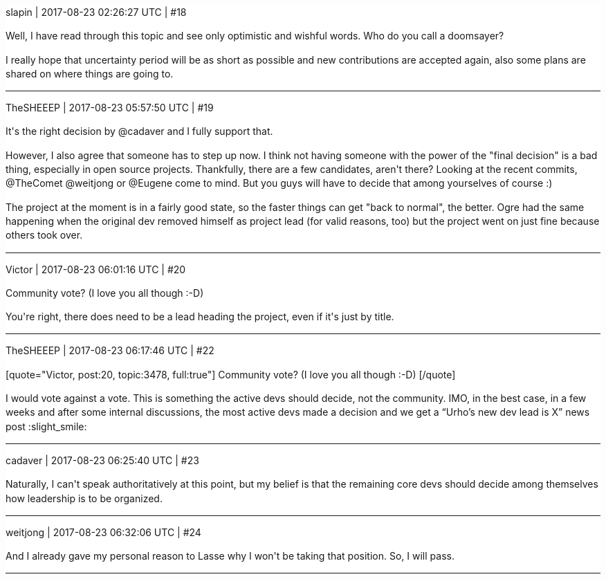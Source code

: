 slapin | 2017-08-23 02:26:27 UTC | #18

Well, I have read through this topic and see only optimistic and wishful words.
Who do you call a doomsayer?

I really hope that uncertainty period will be as short as possible and new contributions
are accepted again, also some plans are shared on where things are going to.

-------------------------

TheSHEEEP | 2017-08-23 05:57:50 UTC | #19

It's the right decision by @cadaver and I fully support that.

However, I also agree that someone has to step up now. I think not having someone with the power of the "final decision" is a bad thing, especially in open source projects.
Thankfully, there are a few candidates, aren't there?
Looking at the recent commits, @TheComet @weitjong or @Eugene come to mind. But you guys will have to decide that among yourselves of course :)   

The project at the moment is in a fairly good state, so the faster things can get "back to normal", the better.
Ogre had the same happening when the original dev removed himself as project lead (for valid reasons, too) but the project went on just fine because others took over.

-------------------------

Victor | 2017-08-23 06:01:16 UTC | #20

Community vote? (I love you all though :-D)

You're right, there does need to be a lead heading the project, even if it's just by title.

-------------------------

TheSHEEEP | 2017-08-23 06:17:46 UTC | #22

[quote="Victor, post:20, topic:3478, full:true"]
Community vote? (I love you all though :-D)
[/quote]

I would vote against a vote. This is something the active devs should decide, not the community.
IMO, in the best case, in a few weeks and after some internal discussions, the most active devs made a decision and we get a “Urho’s new dev lead is X” news post :slight_smile:

-------------------------

cadaver | 2017-08-23 06:25:40 UTC | #23

Naturally, I can't speak authoritatively at this point, but my belief is that the remaining core devs should decide among themselves how leadership is to be organized.

-------------------------

weitjong | 2017-08-23 06:32:06 UTC | #24

And I already gave my personal reason to Lasse why I won't be taking that position. So, I will pass.

-------------------------
